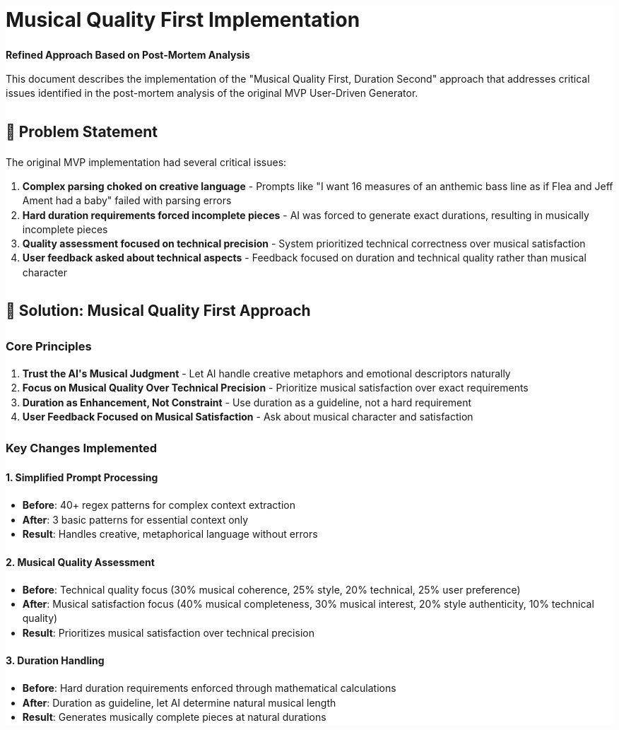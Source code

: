 # Musical Quality First Implementation

**Refined Approach Based on Post-Mortem Analysis**

This document describes the implementation of the "Musical Quality First, Duration Second" approach that addresses critical issues identified in the post-mortem analysis of the original MVP User-Driven Generator.

## 🎯 Problem Statement

The original MVP implementation had several critical issues:

1. **Complex parsing choked on creative language** - Prompts like "I want 16 measures of an anthemic bass line as if Flea and Jeff Ament had a baby" failed with parsing errors
2. **Hard duration requirements forced incomplete pieces** - AI was forced to generate exact durations, resulting in musically incomplete pieces
3. **Quality assessment focused on technical precision** - System prioritized technical correctness over musical satisfaction
4. **User feedback asked about technical aspects** - Feedback focused on duration and technical quality rather than musical character

## 🚀 Solution: Musical Quality First Approach

### Core Principles

1. **Trust the AI's Musical Judgment** - Let AI handle creative metaphors and emotional descriptors naturally
2. **Focus on Musical Quality Over Technical Precision** - Prioritize musical satisfaction over exact requirements
3. **Duration as Enhancement, Not Constraint** - Use duration as a guideline, not a hard requirement
4. **User Feedback Focused on Musical Satisfaction** - Ask about musical character and satisfaction

### Key Changes Implemented

#### 1. Simplified Prompt Processing
- **Before**: 40+ regex patterns for complex context extraction
- **After**: 3 basic patterns for essential context only
- **Result**: Handles creative, metaphorical language without errors

#### 2. Musical Quality Assessment
- **Before**: Technical quality focus (30% musical coherence, 25% style, 20% technical, 25% user preference)
- **After**: Musical satisfaction focus (40% musical completeness, 30% musical interest, 20% style authenticity, 10% technical quality)
- **Result**: Prioritizes musical satisfaction over technical precision

#### 3. Duration Handling
- **Before**: Hard duration requirements enforced through mathematical calculations
- **After**: Duration as guideline, let AI determine natural musical length
- **Result**: Generates musically complete pieces at natural durations
